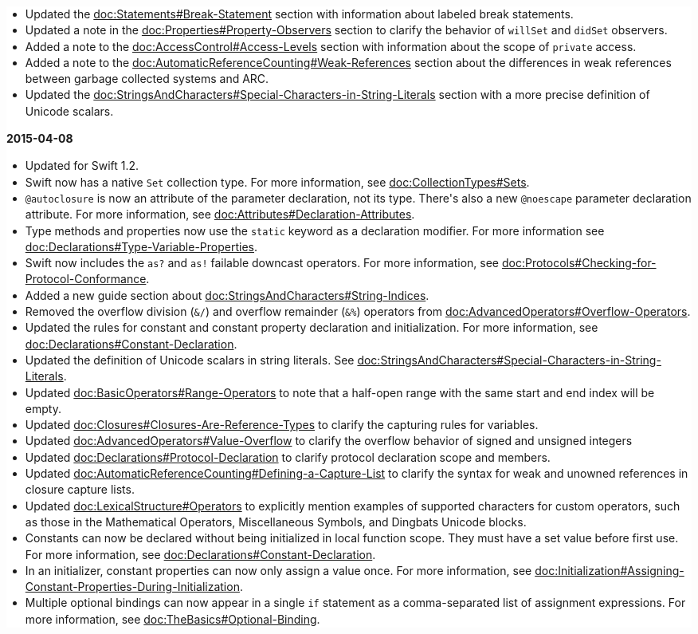 - Updated the <doc:Statements#Break-Statement> section
  with information about labeled break statements.
- Updated a note in the <doc:Properties#Property-Observers> section
  to clarify the behavior of `willSet` and `didSet` observers.
- Added a note to the <doc:AccessControl#Access-Levels> section
  with information about the scope of `private` access.
- Added a note to the
  <doc:AutomaticReferenceCounting#Weak-References>
  section about the differences in weak references
  between garbage collected systems and ARC.
- Updated the
  <doc:StringsAndCharacters#Special-Characters-in-String-Literals> section
  with a more precise definition of Unicode scalars.

**2015-04-08**

- Updated for Swift 1.2.
- Swift now has a native `Set` collection type.
  For more information, see <doc:CollectionTypes#Sets>.
- `@autoclosure` is now an attribute of the parameter declaration,
  not its type.
  There's also a new `@noescape` parameter declaration attribute.
  For more information, see <doc:Attributes#Declaration-Attributes>.
- Type methods and properties now use the `static` keyword
  as a declaration modifier.
  For more information see <doc:Declarations#Type-Variable-Properties>.
- Swift now includes the `as?` and `as!` failable downcast operators.
  For more information,
  see <doc:Protocols#Checking-for-Protocol-Conformance>.
- Added a new guide section about
  <doc:StringsAndCharacters#String-Indices>.
- Removed the overflow division (`&/`) and
  overflow remainder (`&%`) operators
  from <doc:AdvancedOperators#Overflow-Operators>.
- Updated the rules for constant and
  constant property declaration and initialization.
  For more information, see <doc:Declarations#Constant-Declaration>.
- Updated the definition of Unicode scalars in string literals.
  See <doc:StringsAndCharacters#Special-Characters-in-String-Literals>.
- Updated <doc:BasicOperators#Range-Operators> to note that
  a half-open range with the same start and end index will be empty.
- Updated <doc:Closures#Closures-Are-Reference-Types> to clarify
  the capturing rules for variables.
- Updated <doc:AdvancedOperators#Value-Overflow> to clarify
  the overflow behavior of signed and unsigned integers
- Updated <doc:Declarations#Protocol-Declaration> to clarify
  protocol declaration scope and members.
- Updated <doc:AutomaticReferenceCounting#Defining-a-Capture-List>
  to clarify the syntax for
  weak and unowned references in closure capture lists.
- Updated <doc:LexicalStructure#Operators> to explicitly mention
  examples of supported characters for custom operators,
  such as those in the Mathematical Operators, Miscellaneous Symbols,
  and Dingbats Unicode blocks.
- Constants can now be declared without being initialized
  in local function scope.
  They must have a set value before first use.
  For more information, see <doc:Declarations#Constant-Declaration>.
- In an initializer, constant properties can now only assign a value once.
  For more information,
  see <doc:Initialization#Assigning-Constant-Properties-During-Initialization>.
- Multiple optional bindings can now appear in a single `if` statement
  as a comma-separated list of assignment expressions.
  For more information, see <doc:TheBasics#Optional-Binding>.